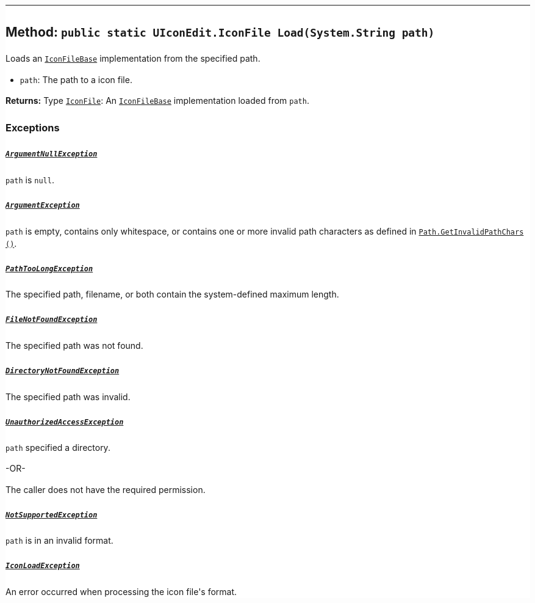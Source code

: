 --------------------------------------------------
## Method: `public static UIconEdit.IconFile Load(System.String path)`

Loads an [`IconFileBase`](#type-public-abstract-class-uiconediticonfilebase) implementation from the specified path.
* `path`: The path to a icon file.

**Returns:** Type [`IconFile`](#type-public-class-uiconediticonfile): An [`IconFileBase`](#type-public-abstract-class-uiconediticonfilebase) implementation loaded from `path`.


### Exceptions

##### [`ArgumentNullException`](https://msdn.microsoft.com/en-us/library/system.argumentnullexception.aspx)
`path` is `null`.

##### [`ArgumentException`](https://msdn.microsoft.com/en-us/library/system.argumentexception.aspx)
`path` is empty, contains only whitespace, or contains one or more invalid path characters as defined in [`Path.GetInvalidPathChars()`](https://msdn.microsoft.com/en-us/library/system.io.path.getinvalidpathchars.aspx).

##### [`PathTooLongException`](https://msdn.microsoft.com/en-us/library/system.io.pathtoolongexception.aspx)
The specified path, filename, or both contain the system-defined maximum length.

##### [`FileNotFoundException`](https://msdn.microsoft.com/en-us/library/system.io.filenotfoundexception.aspx)
The specified path was not found.

##### [`DirectoryNotFoundException`](https://msdn.microsoft.com/en-us/library/system.io.directorynotfoundexception.aspx)
The specified path was invalid.

##### [`UnauthorizedAccessException`](https://msdn.microsoft.com/en-us/library/system.unauthorizedaccessexception.aspx)

`path` specified a directory.

-OR-

The caller does not have the required permission.


##### [`NotSupportedException`](https://msdn.microsoft.com/en-us/library/system.notsupportedexception.aspx)
`path` is in an invalid format.

##### [`IconLoadException`](#type-public-class-uiconediticonloadexception)
An error occurred when processing the icon file's format.

